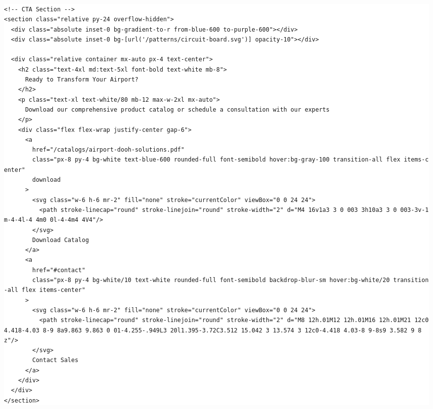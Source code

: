     <!-- CTA Section -->
    <section class="relative py-24 overflow-hidden">
      <div class="absolute inset-0 bg-gradient-to-r from-blue-600 to-purple-600"></div>
      <div class="absolute inset-0 bg-[url('/patterns/circuit-board.svg')] opacity-10"></div>
      
      <div class="relative container mx-auto px-4 text-center">
        <h2 class="text-4xl md:text-5xl font-bold text-white mb-8">
          Ready to Transform Your Airport?
        </h2>
        <p class="text-xl text-white/80 mb-12 max-w-2xl mx-auto">
          Download our comprehensive product catalog or schedule a consultation with our experts
        </p>
        <div class="flex flex-wrap justify-center gap-6">
          <a 
            href="/catalogs/airport-dooh-solutions.pdf" 
            class="px-8 py-4 bg-white text-blue-600 rounded-full font-semibold hover:bg-gray-100 transition-all flex items-center"
            download
          >
            <svg class="w-6 h-6 mr-2" fill="none" stroke="currentColor" viewBox="0 0 24 24">
              <path stroke-linecap="round" stroke-linejoin="round" stroke-width="2" d="M4 16v1a3 3 0 003 3h10a3 3 0 003-3v-1m-4-4l-4 4m0 0l-4-4m4 4V4"/>
            </svg>
            Download Catalog
          </a>
          <a 
            href="#contact" 
            class="px-8 py-4 bg-white/10 text-white rounded-full font-semibold backdrop-blur-sm hover:bg-white/20 transition-all flex items-center"
          >
            <svg class="w-6 h-6 mr-2" fill="none" stroke="currentColor" viewBox="0 0 24 24">
              <path stroke-linecap="round" stroke-linejoin="round" stroke-width="2" d="M8 12h.01M12 12h.01M16 12h.01M21 12c0 4.418-4.03 8-9 8a9.863 9.863 0 01-4.255-.949L3 20l1.395-3.72C3.512 15.042 3 13.574 3 12c0-4.418 4.03-8 9-8s9 3.582 9 8z"/>
            </svg>
            Contact Sales
          </a>
        </div>
      </div>
    </section>
  </main>
</Layout>

<style>
  @keyframes fadeUp {
    from { opacity: 0; transform: translateY(20px); }
    to { opacity: 1; transform: translateY(0); }
  }

  .animate-fade-up {
    animation: fadeUp 1s ease-out forwards;
  }
